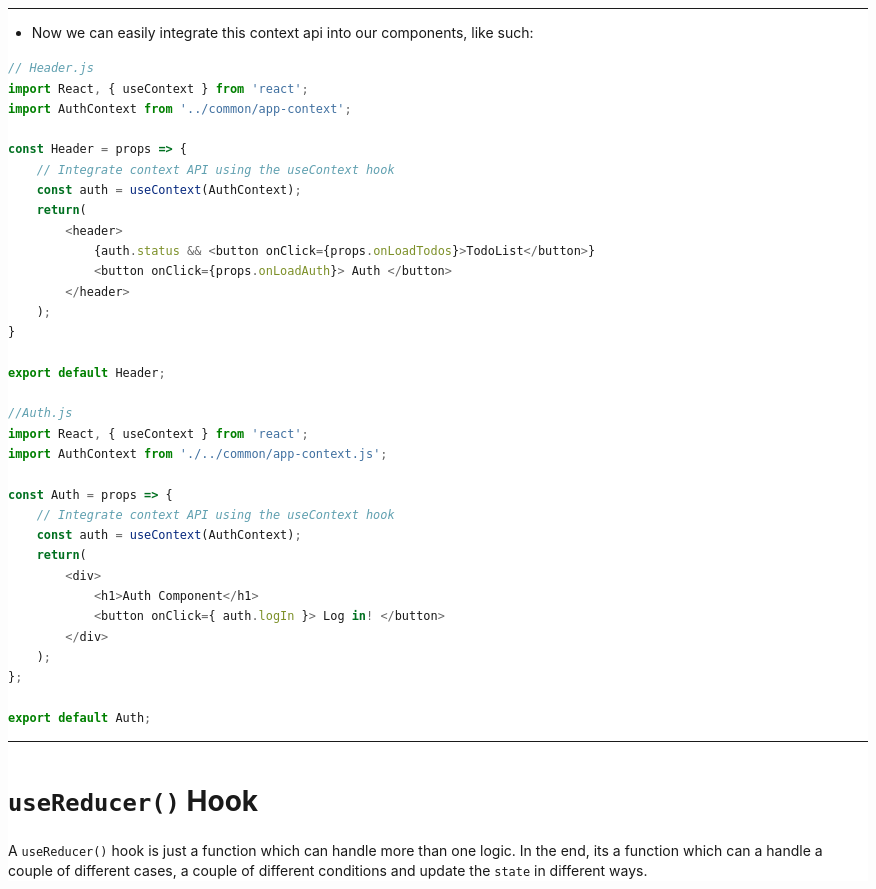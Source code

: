 ```js
```

---

- Now we can easily integrate this context api into our components, like such:

```js
// Header.js
import React, { useContext } from 'react';
import AuthContext from '../common/app-context';

const Header = props => {
    // Integrate context API using the useContext hook
    const auth = useContext(AuthContext);
    return(
        <header>
            {auth.status && <button onClick={props.onLoadTodos}>TodoList</button>}
            <button onClick={props.onLoadAuth}> Auth </button>
        </header>
    );
}

export default Header;

//Auth.js
import React, { useContext } from 'react';
import AuthContext from './../common/app-context.js';

const Auth = props => {
    // Integrate context API using the useContext hook
    const auth = useContext(AuthContext);
    return(
        <div>
            <h1>Auth Component</h1>
            <button onClick={ auth.logIn }> Log in! </button>
        </div>
    );
};

export default Auth;
```

---

# `useReducer()` Hook

A `useReducer()` hook is just a function which can handle more than one logic. In the end, its a function which can a handle a couple of 
different cases, a couple of different conditions and update the `state` in different ways.


